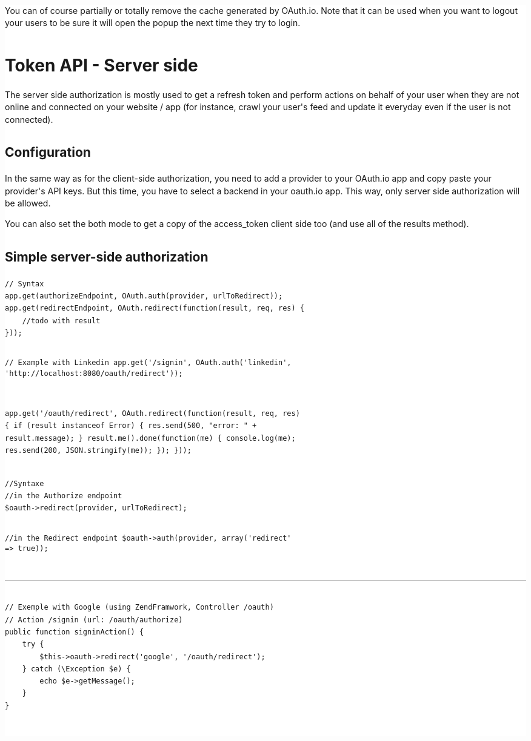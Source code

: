You can of course partially or totally remove the cache generated by OAuth.io. Note that it can be used when you want to logout your users to be sure it will open the popup the next time they try to login.

# Token API - Server side

The server side authorization is mostly used to get a refresh token and perform actions on behalf of your user when they are not online and connected on your website / app (for instance, crawl your user's feed and update it everyday even if the user is not connected).

## Configuration

In the same way as for the client-side authorization, you need to add a provider to your OAuth.io app and copy paste your provider's API keys. But this time, you have to select a backend in your oauth.io app. This way, only server side authorization will be allowed.

You can also set the both mode to get a copy of the access_token client side too (and use all of the results method).

## Simple server-side authorization

<div class="code-block Node">
  <pre><code class="highlight javascript">// Syntax
app.get(authorizeEndpoint, OAuth.auth(provider, urlToRedirect));
app.get(redirectEndpoint, OAuth.redirect(function(result, req, res) {
    //todo with result
}));

// Example with Linkedin
app.get('/signin', OAuth.auth('linkedin', 'http://localhost:8080/oauth/redirect'));

app.get('/oauth/redirect', OAuth.redirect(function(result, req, res) {
    if (result instanceof Error) {
        res.send(500, "error: " + result.message);
    }
    result.me().done(function(me) {
        console.log(me);
        res.send(200, JSON.stringify(me));
    });
}));</code></pre>
</div>

<div class="code-block PHP">
  <pre style="padding-bottom: 0px"><code class="highlight php">
//Syntaxe
//in the Authorize endpoint
$oauth->redirect(provider, urlToRedirect);

//in the Redirect endpoint
$oauth->auth(provider, array('redirect' => true));

<hr style="border:0px solid black; background-color: #666; height: 1px">
// Exemple with Google (using ZendFramwork, Controller /oauth)
// Action /signin (url: /oauth/authorize)
public function signinAction() {
    try {
        $this->oauth->redirect('google', '/oauth/redirect');
    } catch (\Exception $e) {
        echo $e->getMessage();
    }
}
